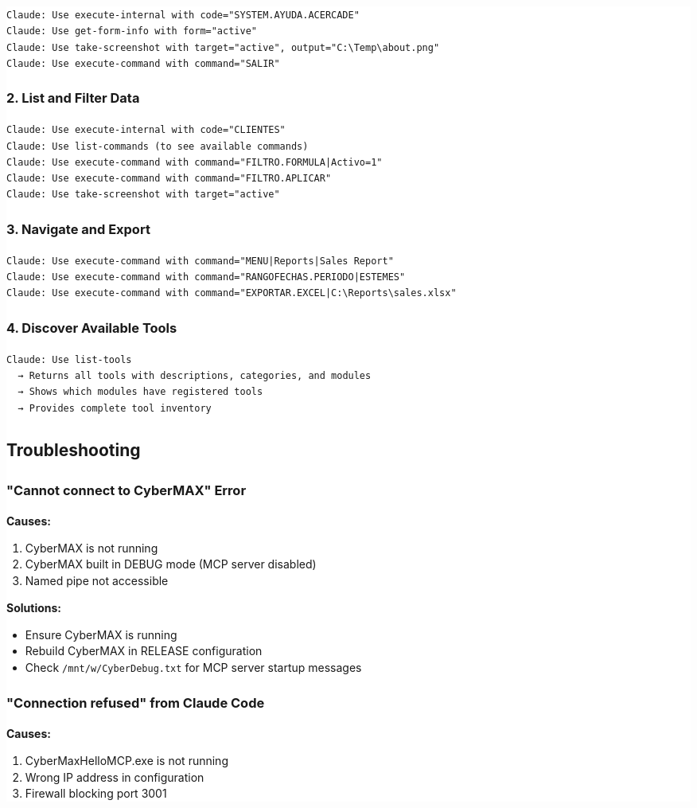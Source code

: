 ```
Claude: Use execute-internal with code="SYSTEM.AYUDA.ACERCADE"
Claude: Use get-form-info with form="active"
Claude: Use take-screenshot with target="active", output="C:\Temp\about.png"
Claude: Use execute-command with command="SALIR"
```

### 2. List and Filter Data

```
Claude: Use execute-internal with code="CLIENTES"
Claude: Use list-commands (to see available commands)
Claude: Use execute-command with command="FILTRO.FORMULA|Activo=1"
Claude: Use execute-command with command="FILTRO.APLICAR"
Claude: Use take-screenshot with target="active"
```

### 3. Navigate and Export

```
Claude: Use execute-command with command="MENU|Reports|Sales Report"
Claude: Use execute-command with command="RANGOFECHAS.PERIODO|ESTEMES"
Claude: Use execute-command with command="EXPORTAR.EXCEL|C:\Reports\sales.xlsx"
```

### 4. Discover Available Tools

```
Claude: Use list-tools
  → Returns all tools with descriptions, categories, and modules
  → Shows which modules have registered tools
  → Provides complete tool inventory
```

## Troubleshooting

### "Cannot connect to CyberMAX" Error

**Causes:**
1. CyberMAX is not running
2. CyberMAX built in DEBUG mode (MCP server disabled)
3. Named pipe not accessible

**Solutions:**
- Ensure CyberMAX is running
- Rebuild CyberMAX in RELEASE configuration
- Check `/mnt/w/CyberDebug.txt` for MCP server startup messages

### "Connection refused" from Claude Code

**Causes:**
1. CyberMaxHelloMCP.exe is not running
2. Wrong IP address in configuration
3. Firewall blocking port 3001
